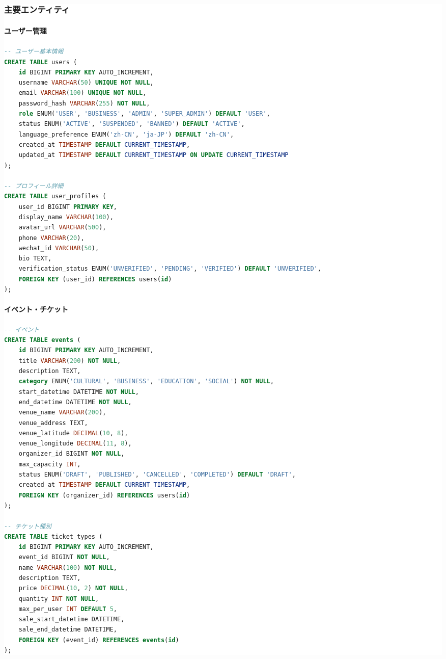 ### 主要エンティティ

#### ユーザー管理
```sql
-- ユーザー基本情報
CREATE TABLE users (
    id BIGINT PRIMARY KEY AUTO_INCREMENT,
    username VARCHAR(50) UNIQUE NOT NULL,
    email VARCHAR(100) UNIQUE NOT NULL,
    password_hash VARCHAR(255) NOT NULL,
    role ENUM('USER', 'BUSINESS', 'ADMIN', 'SUPER_ADMIN') DEFAULT 'USER',
    status ENUM('ACTIVE', 'SUSPENDED', 'BANNED') DEFAULT 'ACTIVE',
    language_preference ENUM('zh-CN', 'ja-JP') DEFAULT 'zh-CN',
    created_at TIMESTAMP DEFAULT CURRENT_TIMESTAMP,
    updated_at TIMESTAMP DEFAULT CURRENT_TIMESTAMP ON UPDATE CURRENT_TIMESTAMP
);

-- プロフィール詳細
CREATE TABLE user_profiles (
    user_id BIGINT PRIMARY KEY,
    display_name VARCHAR(100),
    avatar_url VARCHAR(500),
    phone VARCHAR(20),
    wechat_id VARCHAR(50),
    bio TEXT,
    verification_status ENUM('UNVERIFIED', 'PENDING', 'VERIFIED') DEFAULT 'UNVERIFIED',
    FOREIGN KEY (user_id) REFERENCES users(id)
);
```

#### イベント・チケット
```sql
-- イベント
CREATE TABLE events (
    id BIGINT PRIMARY KEY AUTO_INCREMENT,
    title VARCHAR(200) NOT NULL,
    description TEXT,
    category ENUM('CULTURAL', 'BUSINESS', 'EDUCATION', 'SOCIAL') NOT NULL,
    start_datetime DATETIME NOT NULL,
    end_datetime DATETIME NOT NULL,
    venue_name VARCHAR(200),
    venue_address TEXT,
    venue_latitude DECIMAL(10, 8),
    venue_longitude DECIMAL(11, 8),
    organizer_id BIGINT NOT NULL,
    max_capacity INT,
    status ENUM('DRAFT', 'PUBLISHED', 'CANCELLED', 'COMPLETED') DEFAULT 'DRAFT',
    created_at TIMESTAMP DEFAULT CURRENT_TIMESTAMP,
    FOREIGN KEY (organizer_id) REFERENCES users(id)
);

-- チケット種別
CREATE TABLE ticket_types (
    id BIGINT PRIMARY KEY AUTO_INCREMENT,
    event_id BIGINT NOT NULL,
    name VARCHAR(100) NOT NULL,
    description TEXT,
    price DECIMAL(10, 2) NOT NULL,
    quantity INT NOT NULL,
    max_per_user INT DEFAULT 5,
    sale_start_datetime DATETIME,
    sale_end_datetime DATETIME,
    FOREIGN KEY (event_id) REFERENCES events(id)
);
```